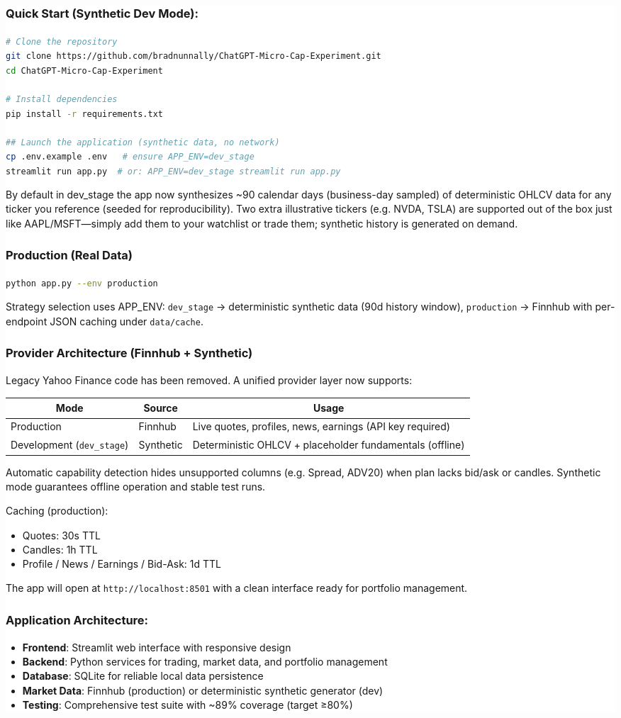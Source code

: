 ### Quick Start (Synthetic Dev Mode):

```bash
# Clone the repository
git clone https://github.com/bradnunnally/ChatGPT-Micro-Cap-Experiment.git
cd ChatGPT-Micro-Cap-Experiment

# Install dependencies
pip install -r requirements.txt

## Launch the application (synthetic data, no network)
cp .env.example .env   # ensure APP_ENV=dev_stage
streamlit run app.py  # or: APP_ENV=dev_stage streamlit run app.py
```

By default in dev_stage the app now synthesizes ~90 calendar days (business-day sampled) of deterministic OHLCV data for any ticker you reference (seeded for reproducibility). Two extra illustrative tickers (e.g. NVDA, TSLA) are supported out of the box just like AAPL/MSFT—simply add them to your watchlist or trade them; synthetic history is generated on demand.

### Production (Real Data)

```bash
python app.py --env production
```

Strategy selection uses APP_ENV: `dev_stage` -> deterministic synthetic data (90d history window), `production` -> Finnhub with per-endpoint JSON caching under `data/cache`.

### Provider Architecture (Finnhub + Synthetic)

Legacy Yahoo Finance code has been removed. A unified provider layer now supports:

| Mode | Source | Usage |
| ---- | ------ | ----- |
| Production | Finnhub | Live quotes, profiles, news, earnings (API key required) |
| Development (`dev_stage`) | Synthetic | Deterministic OHLCV + placeholder fundamentals (offline) |

Automatic capability detection hides unsupported columns (e.g. Spread, ADV20) when plan lacks bid/ask or candles. Synthetic mode guarantees offline operation and stable test runs.

Caching (production):
- Quotes: 30s TTL
- Candles: 1h TTL
- Profile / News / Earnings / Bid-Ask: 1d TTL

The app will open at `http://localhost:8501` with a clean interface ready for portfolio management.

### Application Architecture:
- **Frontend**: Streamlit web interface with responsive design
- **Backend**: Python services for trading, market data, and portfolio management  
- **Database**: SQLite for reliable local data persistence
- **Market Data**: Finnhub (production) or deterministic synthetic generator (dev)
- **Testing**: Comprehensive test suite with ~89% coverage (target ≥80%)
